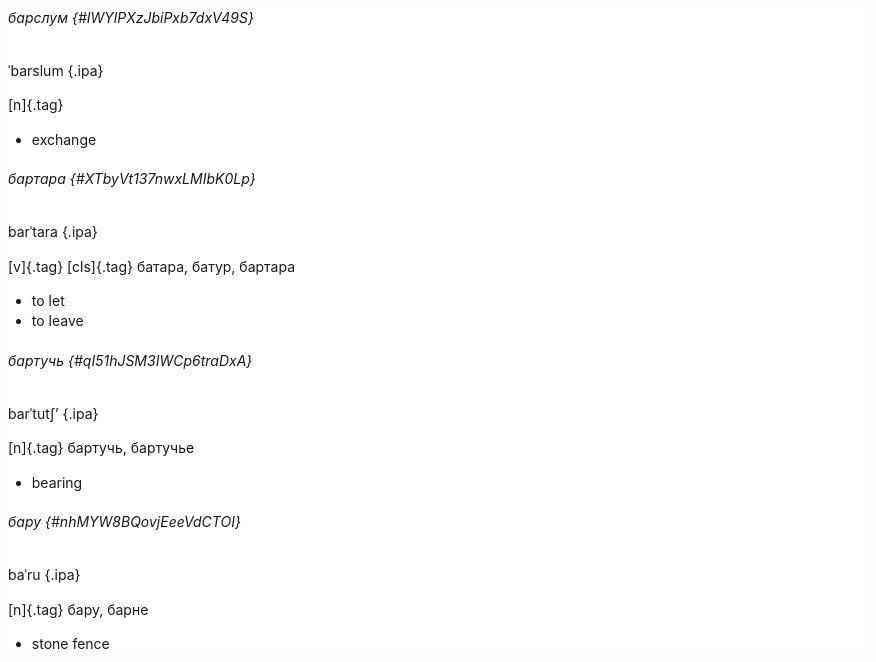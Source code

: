 <div class='word'>

<div class='title'>

###### барслум {#IWYlPXzJbiPxb7dxV49S}

ˈbarslum {.ipa}

</div>

[n]{.tag}

- exchange

</div>

<div class='word'>

<div class='title'>

###### бартара {#XTbyVt137nwxLMIbK0Lp}

barˈtara {.ipa}

</div>

[v]{.tag} [cls]{.tag} батара, батур, бартара

- to let
- to leave

</div>

<div class='word'>

<div class='title'>

###### бартучь {#qI51hJSM3IWCp6traDxA}

barˈtutʃʼ {.ipa}

</div>

[n]{.tag} бартучь, бартучье

- bearing

</div>

<div class='word'>

<div class='title'>

###### бару {#nhMYW8BQovjEeeVdCTOI}

baˈru {.ipa}

</div>

[n]{.tag} бару, барне

- stone fence

</div>
